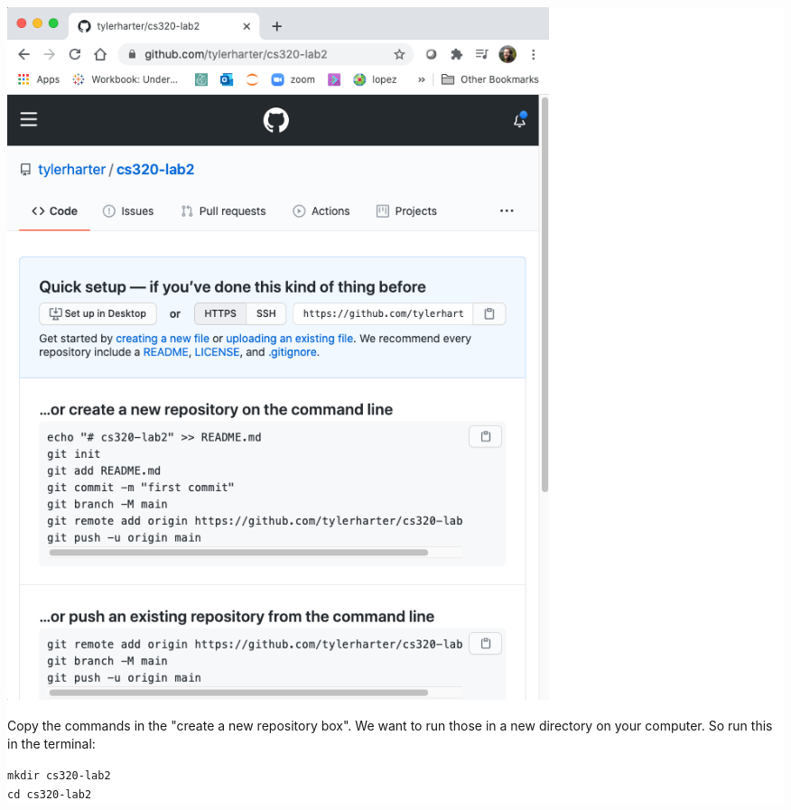 <img src="3.png" width=600>

Copy the commands in the "create a new repository box".  We want to run those in a new directory on your computer.  So run this in the terminal:

```
mkdir cs320-lab2
cd cs320-lab2
```
